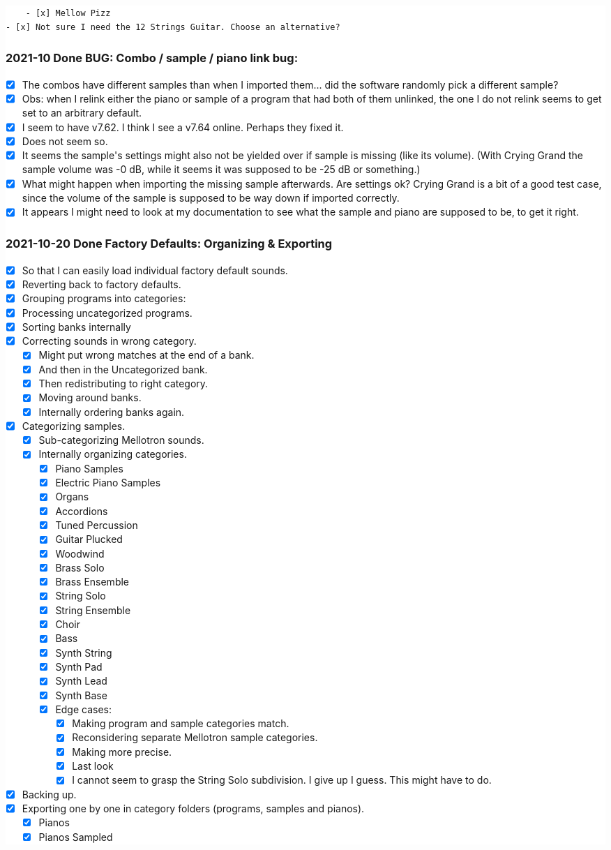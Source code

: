         - [x] Mellow Pizz
    - [x] Not sure I need the 12 Strings Guitar. Choose an alternative?

### 2021-10 Done BUG: Combo / sample / piano link bug:

- [x] The combos have different samples than when I imported them... did the software randomly pick a different sample?
- [x] Obs: when I relink either the piano or sample of a program that had both of them unlinked, the one I do not relink seems to get set to an arbitrary default.
- [x] I seem to have v7.62. I think I see a v7.64 online. Perhaps they fixed it.
- [x] Does not seem so.
- [x] It seems the sample's settings might also not be yielded over if sample is missing (like its volume). (With Crying Grand the sample volume was -0 dB, while it seems it was supposed to be -25 dB or something.)
- [x] What might happen when importing the missing sample afterwards. Are settings ok? Crying Grand is a bit of a good test case, since the volume of the sample is supposed to be way down if imported correctly.
- [x] It appears I might need to look at my documentation to see what the sample and piano are supposed to be, to get it right.

### 2021-10-20 Done Factory Defaults: Organizing & Exporting

- [x] So that I can easily load individual factory default sounds.
- [x] Reverting back to factory defaults.
- [x] Grouping programs into categories:
- [x] Processing uncategorized programs.
- [x] Sorting banks internally
- [x] Correcting sounds in wrong category.
    - [x] Might put wrong matches at the end of a bank.
    - [x] And then in the Uncategorized bank.
    - [x] Then redistributing to right category.
    - [x] Moving around banks.
    - [x] Internally ordering banks again.
- [x] Categorizing samples.
    - [x] Sub-categorizing Mellotron sounds.
    - [x] Internally organizing categories.
        - [x] Piano Samples
        - [x] Electric Piano Samples
        - [x] Organs
        - [x] Accordions
        - [x] Tuned Percussion
        - [x] Guitar Plucked
        - [x] Woodwind
        - [x] Brass Solo
        - [x] Brass Ensemble
        - [x] String Solo
        - [x] String Ensemble
        - [x] Choir
        - [x] Bass
        - [x] Synth String
        - [x] Synth Pad
        - [x] Synth Lead
        - [x] Synth Base
        - [x] Edge cases:
            - [x] Making program and sample categories match.
            - [x] Reconsidering separate Mellotron sample categories.
            - [x] Making more precise.
            - [x] Last look
            - [x] I cannot seem to grasp the String Solo subdivision. I give up I guess. This might have to do.
- [x] Backing up.
- [x] Exporting one by one in category folders (programs, samples and pianos).
    - [x] Pianos
    - [x] Pianos Sampled